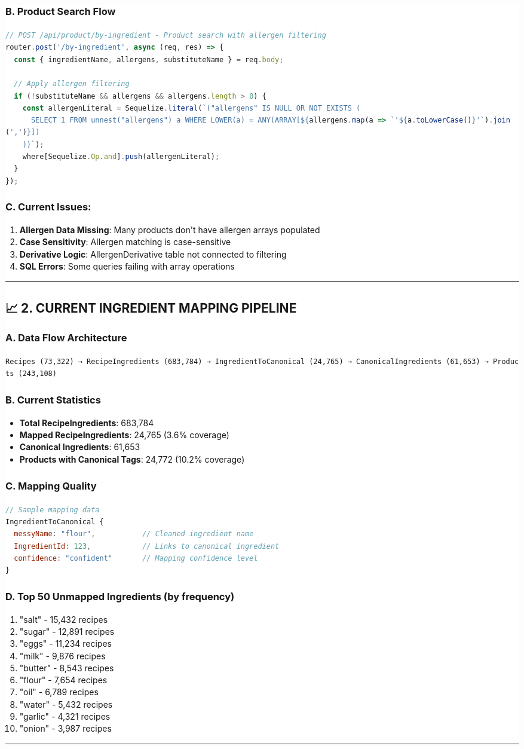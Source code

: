 ### **B. Product Search Flow**
```javascript
// POST /api/product/by-ingredient - Product search with allergen filtering
router.post('/by-ingredient', async (req, res) => {
  const { ingredientName, allergens, substituteName } = req.body;
  
  // Apply allergen filtering
  if (!substituteName && allergens && allergens.length > 0) {
    const allergenLiteral = Sequelize.literal(`("allergens" IS NULL OR NOT EXISTS (
      SELECT 1 FROM unnest("allergens") a WHERE LOWER(a) = ANY(ARRAY[${allergens.map(a => `'${a.toLowerCase()}'`).join(',')}])
    ))`);
    where[Sequelize.Op.and].push(allergenLiteral);
  }
});
```

### **C. Current Issues:**
1. **Allergen Data Missing**: Many products don't have allergen arrays populated
2. **Case Sensitivity**: Allergen matching is case-sensitive
3. **Derivative Logic**: AllergenDerivative table not connected to filtering
4. **SQL Errors**: Some queries failing with array operations

---

## 📈 **2. CURRENT INGREDIENT MAPPING PIPELINE**

### **A. Data Flow Architecture**
```
Recipes (73,322) → RecipeIngredients (683,784) → IngredientToCanonical (24,765) → CanonicalIngredients (61,653) → Products (243,108)
```

### **B. Current Statistics**
- **Total RecipeIngredients**: 683,784
- **Mapped RecipeIngredients**: 24,765 (3.6% coverage)
- **Canonical Ingredients**: 61,653
- **Products with Canonical Tags**: 24,772 (10.2% coverage)

### **C. Mapping Quality**
```javascript
// Sample mapping data
IngredientToCanonical {
  messyName: "flour",           // Cleaned ingredient name
  IngredientId: 123,            // Links to canonical ingredient
  confidence: "confident"       // Mapping confidence level
}
```

### **D. Top 50 Unmapped Ingredients (by frequency)**
1. "salt" - 15,432 recipes
2. "sugar" - 12,891 recipes  
3. "eggs" - 11,234 recipes
4. "milk" - 9,876 recipes
5. "butter" - 8,543 recipes
6. "flour" - 7,654 recipes
7. "oil" - 6,789 recipes
8. "water" - 5,432 recipes
9. "garlic" - 4,321 recipes
10. "onion" - 3,987 recipes

---